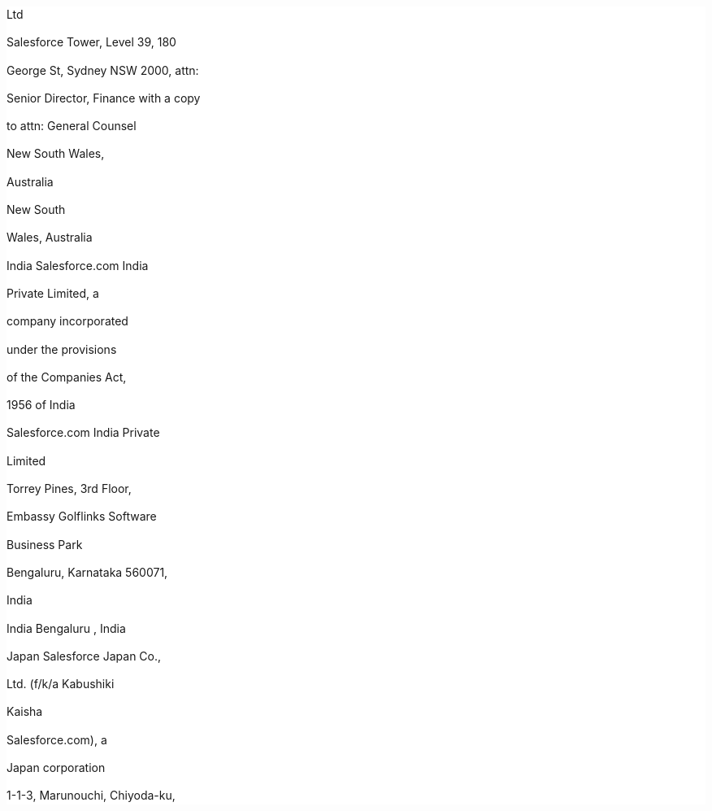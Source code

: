 Ltd

Salesforce Tower, Level 39, 180

George St, Sydney NSW 2000, attn:

Senior Director, Finance with a copy

to attn: General Counsel



New South Wales,

Australia

New South

Wales, Australia



India Salesforce.com India

Private Limited, a

company incorporated

under the provisions

of the Companies Act,

1956 of India



Salesforce.com India Private

Limited

Torrey Pines, 3rd Floor,

Embassy Golflinks Software

Business Park

Bengaluru, Karnataka 560071,

India



India Bengaluru , India



Japan Salesforce Japan Co.,

Ltd. (f/k/a Kabushiki

Kaisha

Salesforce.com), a

Japan corporation



1-1-3, Marunouchi, Chiyoda-ku,
